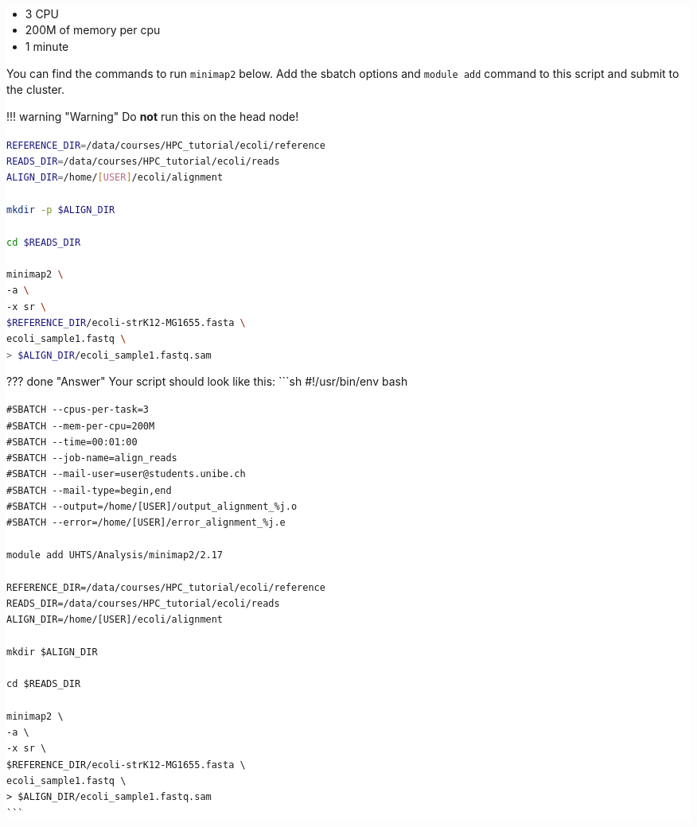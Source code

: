 * 3 CPU
* 200M of memory per cpu
* 1 minute

You can find the commands to run `minimap2` below. Add the sbatch options and `module add` command to this script and submit to  the cluster.

!!! warning "Warning"
    Do **not** run this on the head node!

```sh
REFERENCE_DIR=/data/courses/HPC_tutorial/ecoli/reference
READS_DIR=/data/courses/HPC_tutorial/ecoli/reads
ALIGN_DIR=/home/[USER]/ecoli/alignment

mkdir -p $ALIGN_DIR

cd $READS_DIR

minimap2 \
-a \
-x sr \
$REFERENCE_DIR/ecoli-strK12-MG1655.fasta \
ecoli_sample1.fastq \
> $ALIGN_DIR/ecoli_sample1.fastq.sam
```

??? done "Answer"
    Your script should look like this:
    ```sh
    #!/usr/bin/env bash

    #SBATCH --cpus-per-task=3
    #SBATCH --mem-per-cpu=200M
    #SBATCH --time=00:01:00
    #SBATCH --job-name=align_reads
    #SBATCH --mail-user=user@students.unibe.ch
    #SBATCH --mail-type=begin,end
    #SBATCH --output=/home/[USER]/output_alignment_%j.o
    #SBATCH --error=/home/[USER]/error_alignment_%j.e

    module add UHTS/Analysis/minimap2/2.17

    REFERENCE_DIR=/data/courses/HPC_tutorial/ecoli/reference
    READS_DIR=/data/courses/HPC_tutorial/ecoli/reads
    ALIGN_DIR=/home/[USER]/ecoli/alignment

    mkdir $ALIGN_DIR

    cd $READS_DIR

    minimap2 \
    -a \
    -x sr \
    $REFERENCE_DIR/ecoli-strK12-MG1655.fasta \
    ecoli_sample1.fastq \
    > $ALIGN_DIR/ecoli_sample1.fastq.sam
    ```
